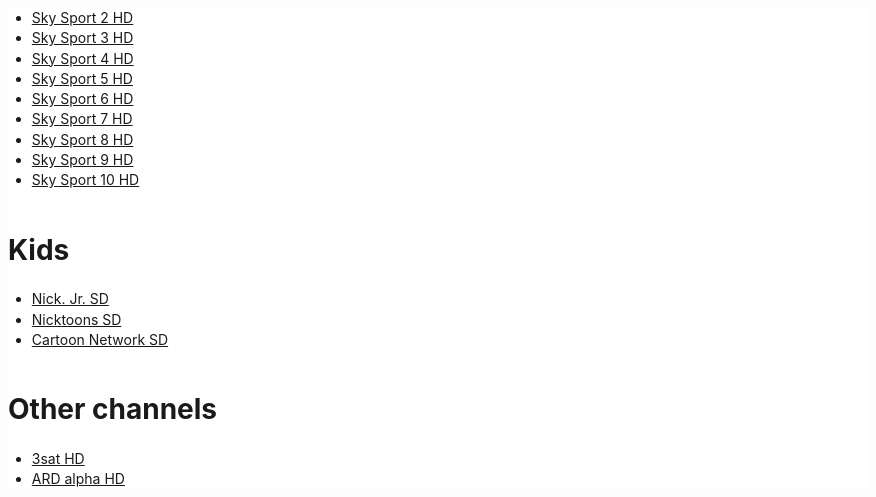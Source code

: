 - [Sky Sport 2 HD](https://bitmovin.com/demos/stream-test?format=smooth&manifest=https%3A%2F%2Fhss-skylive-sport.akamaized.net%2F24034-50%2Fstream.isml%2FManifest%3Fquality%3Dhss05_st&drm=playready&license=https%3A%2F%2Ftest.playready.microsoft.com%2Fservice%2Frightsmanager.asmx%3Fcfg%3D%28contentkey%3AG0mbXUcSKU3mNi1pySMICQ%3D%3D%2Ckid%3Aheader%29)
- [Sky Sport 3 HD](https://bitmovin.com/demos/stream-test?format=smooth&manifest=https%3A%2F%2Fhss-skylive-sport.akamaized.net%2F24035-50%2Fstream.isml%2FManifest%3Fquality%3Dhss05_st&drm=playready&license=https%3A%2F%2Ftest.playready.microsoft.com%2Fservice%2Frightsmanager.asmx%3Fcfg%3D%28contentkey%3AicHBp6CgqJ7KpFGyn0bp8w%3D%3D%2Ckid%3Aheader%29)
- [Sky Sport 4 HD](https://bitmovin.com/demos/stream-test?format=smooth&manifest=https%3A%2F%2Fhss-skylive-sport.akamaized.net%2F24036-50%2Fstream.isml%2FManifest%3Fquality%3Dhss05_st&drm=playready&license=https%3A%2F%2Ftest.playready.microsoft.com%2Fservice%2Frightsmanager.asmx%3Fcfg%3D%28contentkey%3A2H8kLyThiBIxjrtVnd4m0g%3D%3D%2Ckid%3Aheader%29)
- [Sky Sport 5 HD](https://bitmovin.com/demos/stream-test?format=smooth&manifest=https%3A%2F%2Fhss-skylive-sport.akamaized.net%2F24037-50%2Fstream.isml%2FManifest%3Fquality%3Dhss05_st&drm=playready&license=https%3A%2F%2Ftest.playready.microsoft.com%2Fservice%2Frightsmanager.asmx%3Fcfg%3D%28contentkey%3AkGBu%2BcATo4EqD4yJASUFcA%3D%3D%2Ckid%3Aheader%29)
- [Sky Sport 6 HD](https://bitmovin.com/demos/stream-test?format=smooth&manifest=https%3A%2F%2Fhss-skylive-sport.akamaized.net%2F24038-50%2Fstream.isml%2FManifest%3Fquality%3Dhss05_st&drm=playready&license=https%3A%2F%2Ftest.playready.microsoft.com%2Fservice%2Frightsmanager.asmx%3Fcfg%3D%28contentkey%3AoQTGTivmF66mQQ44cBdY8w%3D%3D%2Ckid%3Aheader%29)
- [Sky Sport 7 HD](https://bitmovin.com/demos/stream-test?format=smooth&manifest=https%3A%2F%2Fhss-skylive-sport.akamaized.net%2F24039-50%2Fstream.isml%2FManifest%3Fquality%3Dhss05_st&drm=playready&license=https%3A%2F%2Ftest.playready.microsoft.com%2Fservice%2Frightsmanager.asmx%3Fcfg%3D%28contentkey%3ABQOyjAXd8U8b4SzJ49ZmtA%3D%3D%2Ckid%3Aheader%29)
- [Sky Sport 8 HD](https://bitmovin.com/demos/stream-test?format=smooth&manifest=https%3A%2F%2Fhss-skylive-sport.akamaized.net%2F240310-50%2Fstream.isml%2FManifest%3Fquality%3Dhss05_st&drm=playready&license=https%3A%2F%2Ftest.playready.microsoft.com%2Fservice%2Frightsmanager.asmx%3Fcfg%3D%28contentkey%3Apiq3DR554jEFhOMeUfHk2g%3D%3D%2Ckid%3Aheader%29)
- [Sky Sport 9 HD](https://bitmovin.com/demos/stream-test?format=smooth&manifest=https%3A%2F%2Fhss-skylive-sport.akamaized.net%2F240311-50%2Fstream.isml%2FManifest%3Fquality%3Dhss05_st&drm=playready&license=https%3A%2F%2Ftest.playready.microsoft.com%2Fservice%2Frightsmanager.asmx%3Fcfg%3D%28contentkey%3Aib4xHCeRMYK4Vi8mZ2eP3g%3D%3D%2Ckid%3Aheader%29)
- [Sky Sport 10 HD](https://bitmovin.com/demos/stream-test?format=smooth&manifest=https%3A%2F%2Fhss-skylive-sport.akamaized.net%2F230312-50%2Fstream.isml%2FManifest%3Fquality%3Dhss05_st&drm=playready&license=https%3A%2F%2Ftest.playready.microsoft.com%2Fservice%2Frightsmanager.asmx%3Fcfg%3D%28contentkey%3AzRcvvuYlwa7rXzSwxO9CIQ%3D%3D%2Ckid%3Aheader%29)
# Kids
- [Nick. Jr. SD](https://bitmovin.com/demos/stream-test?format=smooth&manifest=https%3A%2F%2Fq-hss-skylive-dex.akamaized.net%2F21144%2Fstream.isml%2FManifest%3Fquality%3Dhss5_st&drm=playready&license=https%3A%2F%2Ftest.playready.microsoft.com%2Fservice%2Frightsmanager.asmx%3Fcfg%3D%28contentkey%3AxXj%2B6Q9R2fZx6j7Bl5hquA%3D%3D%2Ckid%3Aheader%29)
- [Nicktoons SD](https://bitmovin.com/demos/stream-test?format=smooth&manifest=https%3A%2F%2Fq-hss-skylive-dex.akamaized.net%2F222429%2Fstream.isml%2FManifest%3Fquality%3Dhss5_st&drm=playready&license=https%3A%2F%2Ftest.playready.microsoft.com%2Fservice%2Frightsmanager.asmx%3Fcfg%3D%28contentkey%3Ag%2FTkWZcmFQJx31Vk4jlgLQ%3D%3D%2Ckid%3Aheader%29)
- [Cartoon Network SD](https://bitmovin.com/demos/stream-test?format=smooth&manifest=https%3A%2F%2Fq-hss-skylive-degn.akamaized.net%2F222432%2Fstream.isml%2FManifest%3Fquality%3Dhss5_st&drm=playready&license=https%3A%2F%2Ftest.playready.microsoft.com%2Fservice%2Frightsmanager.asmx%3Fcfg%3D%28contentkey%3AY5zMjOwD0644sOnhVwFIqw%3D%3D%2Ckid%3Aheader%29)
# Other channels
- [3sat HD](https://bitmovin.com/demos/stream-test?format=smooth&manifest=https%3A%2F%2Fq-hss-skylive-degn.akamaized.net%2F23447%2Fstream.isml%2FManifest%3Fquality%3Dhss5_st&drm=playready&license=https%3A%2F%2Ftest.playready.microsoft.com%2Fservice%2Frightsmanager.asmx%3Fcfg%3D%28contentkey%3AGsOfaWHC5yf73OlcmCuJtQ%3D%3D%2Ckid%3Aheader%29)
- [ARD alpha HD](https://bitmovin.com/demos/stream-test?format=smooth&manifest=https%3A%2F%2Fq-hss-skylive-degn.akamaized.net%2F244430%2Fstream.isml%2FManifest%3Fquality%3Dhss5_st&drm=playready&license=https%3A%2F%2Ftest.playready.microsoft.com%2Fservice%2Frightsmanager.asmx%3Fcfg%3D%28contentkey%3A10R5Urt8YFcjM7bFXXamnQ%3D%3D%2Ckid%3Aheader%29)